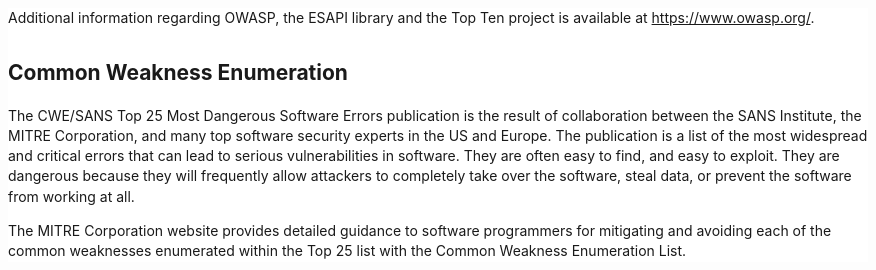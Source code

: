 Additional information regarding OWASP, the ESAPI library and the Top Ten project is available at https://www.owasp.org/.

## Common Weakness Enumeration

The CWE/SANS Top 25 Most Dangerous Software Errors publication is the result of collaboration between the SANS Institute, the MITRE Corporation, and many top software security experts in the US and Europe. The publication is a list of the most widespread and critical errors that can lead to serious vulnerabilities in software. They are often easy to find, and easy to exploit. They are dangerous because they will frequently allow attackers to completely take over the software, steal data, or prevent the software from working at all.

The MITRE Corporation website provides detailed guidance to software programmers for mitigating and avoiding each of the common weaknesses enumerated within the Top 25 list with the Common Weakness Enumeration List.